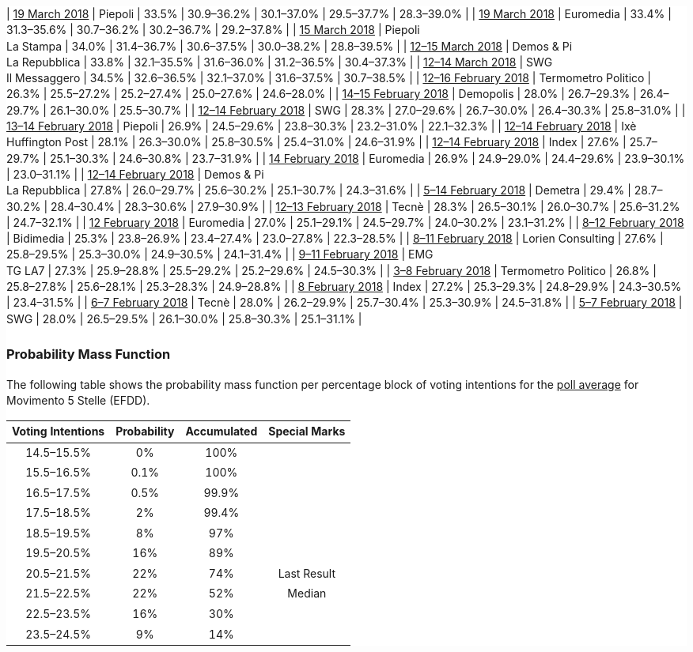 | [19 March 2018](2018-03-19-Piepoli.html) | Piepoli | 33.5% | 30.9–36.2% | 30.1–37.0% | 29.5–37.7% | 28.3–39.0% |
| [19 March 2018](2018-03-19-Euromedia.html) | Euromedia | 33.4% | 31.3–35.6% | 30.7–36.2% | 30.2–36.7% | 29.2–37.8% |
| [15 March 2018](2018-03-15-Piepoli.html) | Piepoli <br> La Stampa | 34.0% | 31.4–36.7% | 30.6–37.5% | 30.0–38.2% | 28.8–39.5% |
| [12–15 March 2018](2018-03-15-DemosPi.html) | Demos & Pi <br> La Repubblica | 33.8% | 32.1–35.5% | 31.6–36.0% | 31.2–36.5% | 30.4–37.3% |
| [12–14 March 2018](2018-03-14-SWG.html) | SWG <br> Il Messaggero | 34.5% | 32.6–36.5% | 32.1–37.0% | 31.6–37.5% | 30.7–38.5% |
| [12–16 February 2018](2018-02-16-TermometroPolitico.html) | Termometro Politico | 26.3% | 25.5–27.2% | 25.2–27.4% | 25.0–27.6% | 24.6–28.0% |
| [14–15 February 2018](2018-02-15-Demopolis.html) | Demopolis | 28.0% | 26.7–29.3% | 26.4–29.7% | 26.1–30.0% | 25.5–30.7% |
| [12–14 February 2018](2018-02-14-SWG.html) | SWG | 28.3% | 27.0–29.6% | 26.7–30.0% | 26.4–30.3% | 25.8–31.0% |
| [13–14 February 2018](2018-02-14-Piepoli.html) | Piepoli | 26.9% | 24.5–29.6% | 23.8–30.3% | 23.2–31.0% | 22.1–32.3% |
| [12–14 February 2018](2018-02-14-Ixè.html) | Ixè <br> Huffington Post | 28.1% | 26.3–30.0% | 25.8–30.5% | 25.4–31.0% | 24.6–31.9% |
| [12–14 February 2018](2018-02-14-Index.html) | Index | 27.6% | 25.7–29.7% | 25.1–30.3% | 24.6–30.8% | 23.7–31.9% |
| [14 February 2018](2018-02-14-Euromedia.html) | Euromedia | 26.9% | 24.9–29.0% | 24.4–29.6% | 23.9–30.1% | 23.0–31.1% |
| [12–14 February 2018](2018-02-14-DemosPi.html) | Demos & Pi <br> La Repubblica | 27.8% | 26.0–29.7% | 25.6–30.2% | 25.1–30.7% | 24.3–31.6% |
| [5–14 February 2018](2018-02-14-Demetra.html) | Demetra | 29.4% | 28.7–30.2% | 28.4–30.4% | 28.3–30.6% | 27.9–30.9% |
| [12–13 February 2018](2018-02-13-Tecnè.html) | Tecnè | 28.3% | 26.5–30.1% | 26.0–30.7% | 25.6–31.2% | 24.7–32.1% |
| [12 February 2018](2018-02-12-Euromedia.html) | Euromedia | 27.0% | 25.1–29.1% | 24.5–29.7% | 24.0–30.2% | 23.1–31.2% |
| [8–12 February 2018](2018-02-12-Bidimedia.html) | Bidimedia | 25.3% | 23.8–26.9% | 23.4–27.4% | 23.0–27.8% | 22.3–28.5% |
| [8–11 February 2018](2018-02-11-LorienConsulting.html) | Lorien Consulting | 27.6% | 25.8–29.5% | 25.3–30.0% | 24.9–30.5% | 24.1–31.4% |
| [9–11 February 2018](2018-02-11-EMG.html) | EMG <br> TG LA7 | 27.3% | 25.9–28.8% | 25.5–29.2% | 25.2–29.6% | 24.5–30.3% |
| [3–8 February 2018](2018-02-08-TermometroPolitico.html) | Termometro Politico | 26.8% | 25.8–27.8% | 25.6–28.1% | 25.3–28.3% | 24.9–28.8% |
| [8 February 2018](2018-02-08-Index.html) | Index | 27.2% | 25.3–29.3% | 24.8–29.9% | 24.3–30.5% | 23.4–31.5% |
| [6–7 February 2018](2018-02-07-Tecnè.html) | Tecnè | 28.0% | 26.2–29.9% | 25.7–30.4% | 25.3–30.9% | 24.5–31.8% |
| [5–7 February 2018](2018-02-07-SWG.html) | SWG | 28.0% | 26.5–29.5% | 26.1–30.0% | 25.8–30.3% | 25.1–31.1% |

### Probability Mass Function

The following table shows the probability mass function per percentage block of voting intentions for the [poll average](average.html) for Movimento 5 Stelle (EFDD).

| Voting Intentions | Probability | Accumulated | Special Marks |
|:-----------------:|:-----------:|:-----------:|:-------------:|
| 14.5–15.5% | 0% | 100% |  |
| 15.5–16.5% | 0.1% | 100% |  |
| 16.5–17.5% | 0.5% | 99.9% |  |
| 17.5–18.5% | 2% | 99.4% |  |
| 18.5–19.5% | 8% | 97% |  |
| 19.5–20.5% | 16% | 89% |  |
| 20.5–21.5% | 22% | 74% | Last Result |
| 21.5–22.5% | 22% | 52% | Median |
| 22.5–23.5% | 16% | 30% |  |
| 23.5–24.5% | 9% | 14% |  |